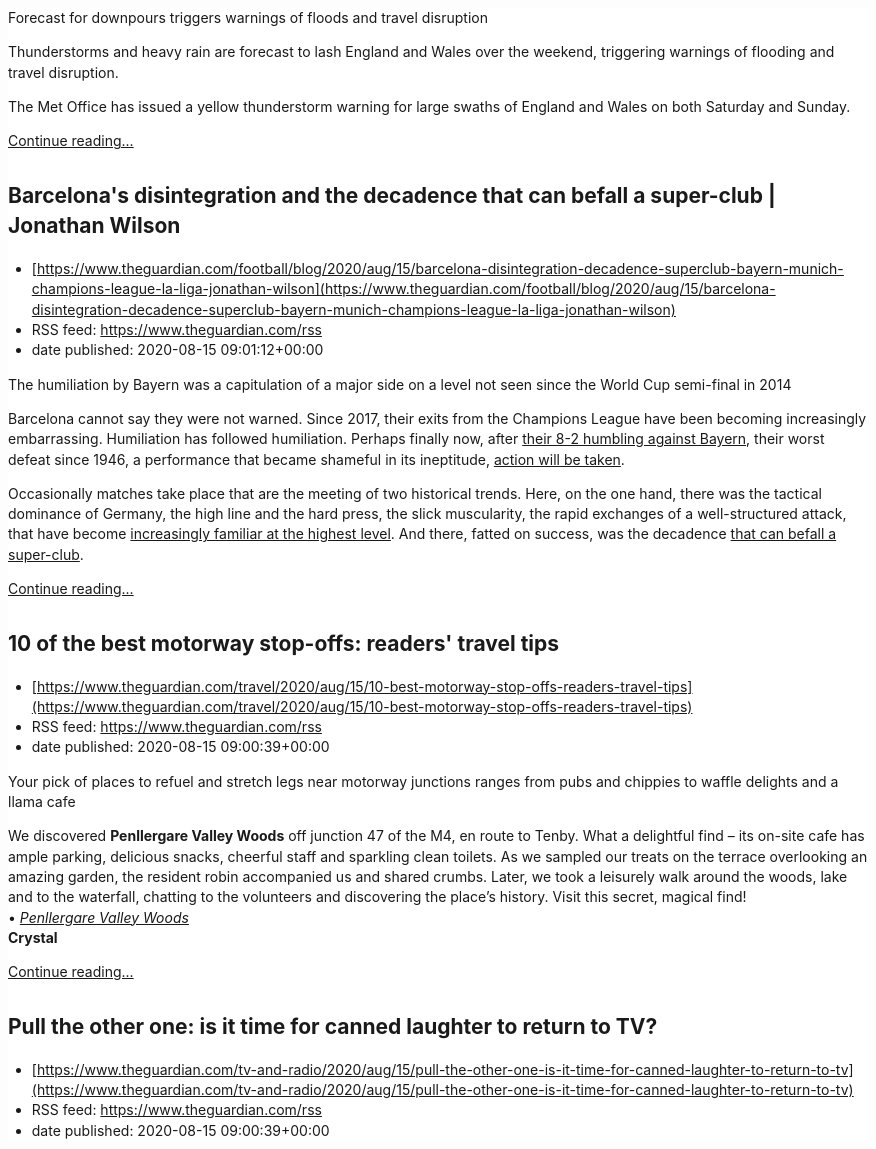 <p>Forecast for downpours triggers warnings of floods and travel disruption</p><p>Thunderstorms and heavy rain are forecast to lash England and Wales over the weekend, triggering warnings of flooding and travel disruption.</p><p>The Met Office has issued a yellow thunderstorm warning for large swaths of England and Wales on both Saturday and Sunday.</p> <a href="https://www.theguardian.com/uk-news/2020/aug/15/thunderstorms-and-heavy-rain-expected-in-england-and-wales">Continue reading...</a>

## Barcelona's disintegration and the decadence that can befall a super-club | Jonathan Wilson
 - [https://www.theguardian.com/football/blog/2020/aug/15/barcelona-disintegration-decadence-superclub-bayern-munich-champions-league-la-liga-jonathan-wilson](https://www.theguardian.com/football/blog/2020/aug/15/barcelona-disintegration-decadence-superclub-bayern-munich-champions-league-la-liga-jonathan-wilson)
 - RSS feed: https://www.theguardian.com/rss
 - date published: 2020-08-15 09:01:12+00:00

<p>The humiliation by Bayern was a capitulation of a major side on a level not seen since the World Cup semi-final in 2014</p><p>Barcelona cannot say they were not warned. Since 2017, their exits from the Champions League have been becoming increasingly embarrassing. Humiliation has followed humiliation. Perhaps finally now, after <a href="https://www.theguardian.com/football/2020/aug/14/thomas-muller-leads-rout-as-bayern-munich-demolish-barcelona-8-2">their 8-2 humbling against Bayern</a>, their worst defeat since 1946, a performance that became shameful in its ineptitude, <a href="https://www.theguardian.com/football/2020/aug/14/gerard-pique-admits-rock-bottom-barcelona-need-new-blood">action will be taken</a>.</p><p>Occasionally matches take place that are the meeting of two historical trends. Here, on the one hand, there was the tactical dominance of Germany, the high line and the hard press, the slick muscularity, the rapid exchanges of a well-structured attack, that have become <a href="https://www.theguardian.com/football/blog/2020/jul/28/premier-league-2019-20-what-we-learned-tactically-klopp-liverpool-guardiola-manchester-city">increasingly familiar at the highest level</a>. And there, fatted on success, was the decadence <a href="https://www.theguardian.com/football/2020/jul/02/messis-influence-troubling-finances-and-boardroom-turmoil-why-barcelona-are-a-mess">that can befall a super-club</a>.</p> <a href="https://www.theguardian.com/football/blog/2020/aug/15/barcelona-disintegration-decadence-superclub-bayern-munich-champions-league-la-liga-jonathan-wilson">Continue reading...</a>

## 10 of the best motorway stop-offs: readers' travel tips
 - [https://www.theguardian.com/travel/2020/aug/15/10-best-motorway-stop-offs-readers-travel-tips](https://www.theguardian.com/travel/2020/aug/15/10-best-motorway-stop-offs-readers-travel-tips)
 - RSS feed: https://www.theguardian.com/rss
 - date published: 2020-08-15 09:00:39+00:00

<p>Your pick of places to refuel and stretch legs near motorway junctions ranges from pubs and chippies to waffle delights and a llama cafe</p><p>We discovered <strong>Penllergare Valley Woods</strong> off junction 47 of the M4, en route to Tenby. What a delightful find – its on-site cafe has ample parking, delicious snacks, cheerful staff and sparkling clean toilets. As we sampled our treats on the terrace overlooking an amazing garden, the resident robin accompanied us and shared crumbs. Later, we took a leisurely walk around the woods, lake and to the waterfall, chatting to the volunteers and discovering the place’s history. Visit this secret, magical find!<br />• <em><a href="https://penllergare.org/">Penllergare Valley Woods</a></em><em><br /></em><strong>Crystal</strong></p> <a href="https://www.theguardian.com/travel/2020/aug/15/10-best-motorway-stop-offs-readers-travel-tips">Continue reading...</a>

## Pull the other one: is it time for canned laughter to return to TV?
 - [https://www.theguardian.com/tv-and-radio/2020/aug/15/pull-the-other-one-is-it-time-for-canned-laughter-to-return-to-tv](https://www.theguardian.com/tv-and-radio/2020/aug/15/pull-the-other-one-is-it-time-for-canned-laughter-to-return-to-tv)
 - RSS feed: https://www.theguardian.com/rss
 - date published: 2020-08-15 09:00:39+00:00
